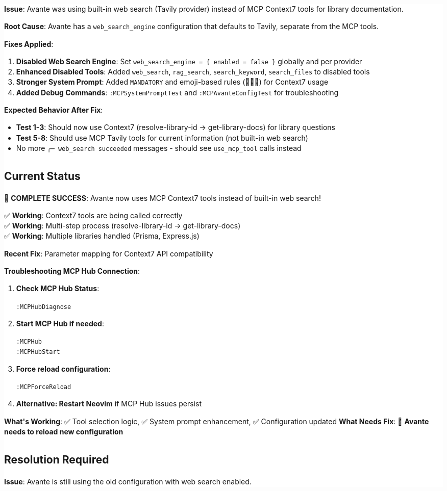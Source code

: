 **Issue**: Avante was using built-in web search (Tavily provider) instead of MCP Context7 tools for library documentation.

**Root Cause**: Avante has a `web_search_engine` configuration that defaults to Tavily, separate from the MCP tools.

**Fixes Applied**:
1. **Disabled Web Search Engine**: Set `web_search_engine = { enabled = false }` globally and per provider
2. **Enhanced Disabled Tools**: Added `web_search`, `rag_search`, `search_keyword`, `search_files` to disabled tools
3. **Stronger System Prompt**: Added `MANDATORY` and emoji-based rules (🔴🔵🚫) for Context7 usage
4. **Added Debug Commands**: `:MCPSystemPromptTest` and `:MCPAvanteConfigTest` for troubleshooting

**Expected Behavior After Fix**:
- **Test 1-3**: Should now use Context7 (resolve-library-id → get-library-docs) for library questions
- **Test 5-8**: Should use MCP Tavily tools for current information (not built-in web search)
- No more `╭─ web_search succeeded` messages - should see `use_mcp_tool` calls instead

## Current Status

🎉 **COMPLETE SUCCESS**: Avante now uses MCP Context7 tools instead of built-in web search!

✅ **Working**: Context7 tools are being called correctly  
✅ **Working**: Multi-step process (resolve-library-id → get-library-docs)  
✅ **Working**: Multiple libraries handled (Prisma, Express.js)  

**Recent Fix**: Parameter mapping for Context7 API compatibility

**Troubleshooting MCP Hub Connection**:

1. **Check MCP Hub Status**:
   ```vim
   :MCPHubDiagnose
   ```

2. **Start MCP Hub if needed**:
   ```vim
   :MCPHub
   :MCPHubStart
   ```

3. **Force reload configuration**:
   ```vim
   :MCPForceReload
   ```

4. **Alternative: Restart Neovim** if MCP Hub issues persist

**What's Working**: ✅ Tool selection logic, ✅ System prompt enhancement, ✅ Configuration updated
**What Needs Fix**: 🔧 **Avante needs to reload new configuration**

## Resolution Required

**Issue**: Avante is still using the old configuration with web search enabled.

